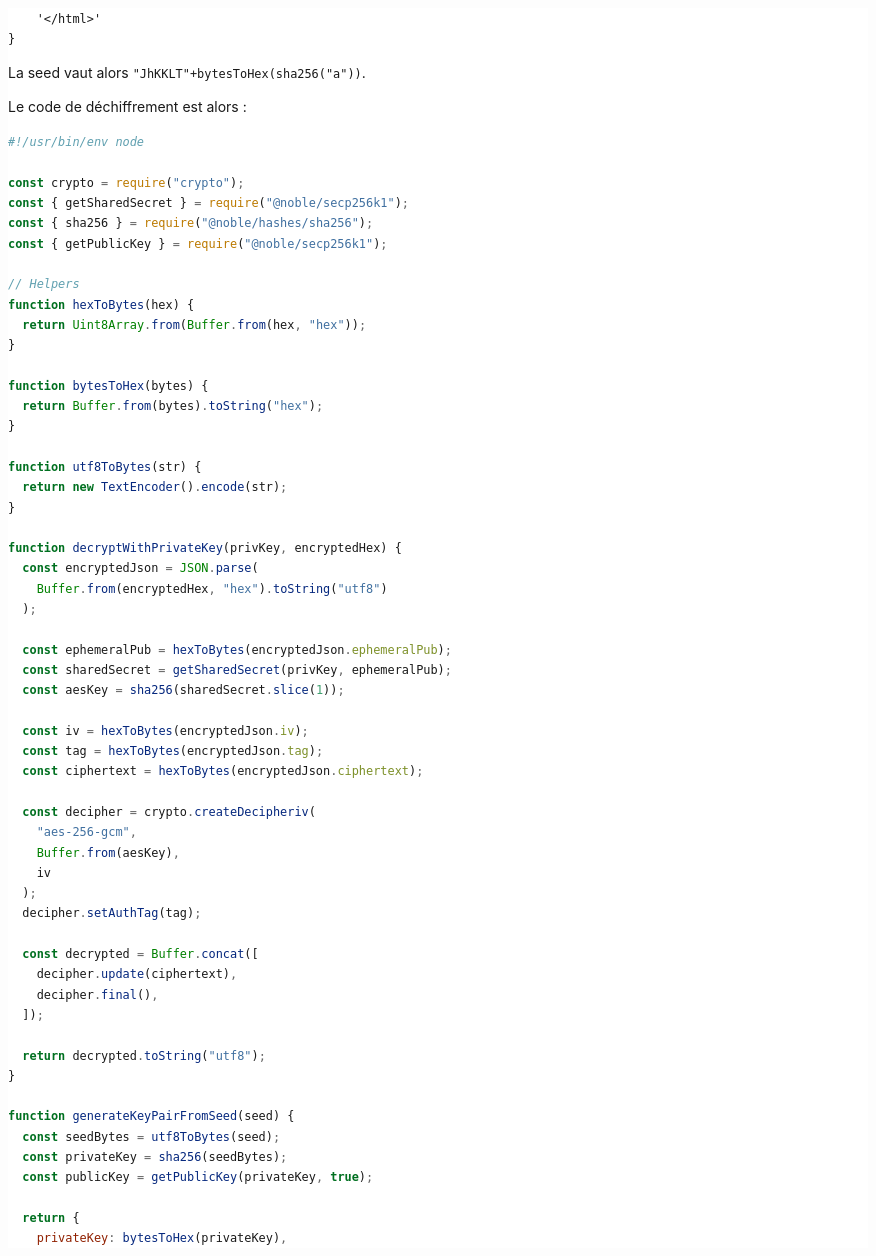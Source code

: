 ```
    '</html>'
}
```

La seed vaut alors `"JhKKLT"+bytesToHex(sha256("a"))`.

Le code de déchiffrement est alors :

```javascript
#!/usr/bin/env node

const crypto = require("crypto");
const { getSharedSecret } = require("@noble/secp256k1");
const { sha256 } = require("@noble/hashes/sha256");
const { getPublicKey } = require("@noble/secp256k1");

// Helpers
function hexToBytes(hex) {
  return Uint8Array.from(Buffer.from(hex, "hex"));
}

function bytesToHex(bytes) {
  return Buffer.from(bytes).toString("hex");
}

function utf8ToBytes(str) {
  return new TextEncoder().encode(str);
}

function decryptWithPrivateKey(privKey, encryptedHex) {
  const encryptedJson = JSON.parse(
    Buffer.from(encryptedHex, "hex").toString("utf8")
  );

  const ephemeralPub = hexToBytes(encryptedJson.ephemeralPub);
  const sharedSecret = getSharedSecret(privKey, ephemeralPub);
  const aesKey = sha256(sharedSecret.slice(1));

  const iv = hexToBytes(encryptedJson.iv);
  const tag = hexToBytes(encryptedJson.tag);
  const ciphertext = hexToBytes(encryptedJson.ciphertext);

  const decipher = crypto.createDecipheriv(
    "aes-256-gcm",
    Buffer.from(aesKey),
    iv
  );
  decipher.setAuthTag(tag);

  const decrypted = Buffer.concat([
    decipher.update(ciphertext),
    decipher.final(),
  ]);

  return decrypted.toString("utf8");
}

function generateKeyPairFromSeed(seed) {
  const seedBytes = utf8ToBytes(seed);
  const privateKey = sha256(seedBytes);
  const publicKey = getPublicKey(privateKey, true);

  return {
    privateKey: bytesToHex(privateKey),
```